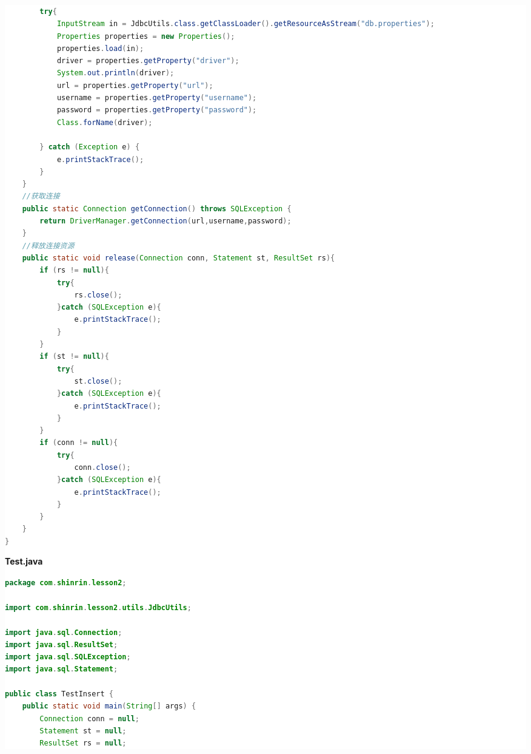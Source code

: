 ```java
        try{
            InputStream in = JdbcUtils.class.getClassLoader().getResourceAsStream("db.properties");
            Properties properties = new Properties();
            properties.load(in);
            driver = properties.getProperty("driver");
            System.out.println(driver);
            url = properties.getProperty("url");
            username = properties.getProperty("username");
            password = properties.getProperty("password");
            Class.forName(driver);

        } catch (Exception e) {
            e.printStackTrace();
        }
    }
    //获取连接
    public static Connection getConnection() throws SQLException {
        return DriverManager.getConnection(url,username,password);
    }
    //释放连接资源
    public static void release(Connection conn, Statement st, ResultSet rs){
        if (rs != null){
            try{
                rs.close();
            }catch (SQLException e){
                e.printStackTrace();
            }
        }
        if (st != null){
            try{
                st.close();
            }catch (SQLException e){
                e.printStackTrace();
            }
        }
        if (conn != null){
            try{
                conn.close();
            }catch (SQLException e){
                e.printStackTrace();
            }
        }
    }
}
```

**Test.java**

```java
package com.shinrin.lesson2;

import com.shinrin.lesson2.utils.JdbcUtils;

import java.sql.Connection;
import java.sql.ResultSet;
import java.sql.SQLException;
import java.sql.Statement;

public class TestInsert {
    public static void main(String[] args) {
        Connection conn = null;
        Statement st = null;
        ResultSet rs = null;

```